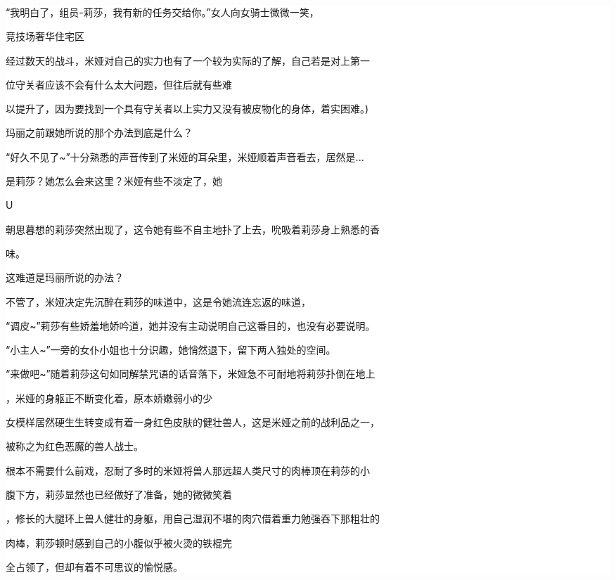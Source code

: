 “我明白了，组员-莉莎，我有新的任务交给你。”女人向女骑士微微一笑，





竞技场奢华住宅区

经过数天的战斗，米娅对自己的实力也有了一个较为实际的了解，自己若是对上第一

位守关者应该不会有什么太大问题，但往后就有些难

以提升了，因为要找到一个具有守关者以上实力又没有被皮物化的身体，着实困难。)



玛丽之前跟她所说的那个办法到底是什么？



“好久不见了~”十分熟悉的声音传到了米娅的耳朵里，米娅顺着声音看去，居然是...

是莉莎？她怎么会来这里？米娅有些不淡定了，她

U



朝思暮想的莉莎突然出现了，这令她有些不自主地扑了上去，吮吸着莉莎身上熟悉的香

味。



这难道是玛丽所说的办法？

不管了，米娅决定先沉醉在莉莎的味道中，这是令她流连忘返的味道，



“调皮~”莉莎有些娇羞地娇吟道，她并没有主动说明自己这番目的，也没有必要说明。









“小主人~”一旁的女仆小姐也十分识趣，她悄然退下，留下两人独处的空间。

“来做吧~”随着莉莎这句如同解禁咒语的话音落下，米娅急不可耐地将莉莎扑倒在地上

，米娅的身躯正不断变化着，原本娇嫩弱小的少

女模样居然硬生生转变成有着一身红色皮肤的健壮兽人，这是米娅之前的战利品之一，

被称之为红色恶魔的兽人战士。





根本不需要什么前戏，忍耐了多时的米娅将兽人那远超人类尺寸的肉棒顶在莉莎的小

腹下方，莉莎显然也已经做好了准备，她的微微笑着

，修长的大腿环上兽人健壮的身躯，用自己湿润不堪的肉穴借着重力勉强吞下那粗壮的

肉棒，莉莎顿时感到自己的小腹似乎被火烫的铁棍完

全占领了，但却有着不可思议的愉悦感。
